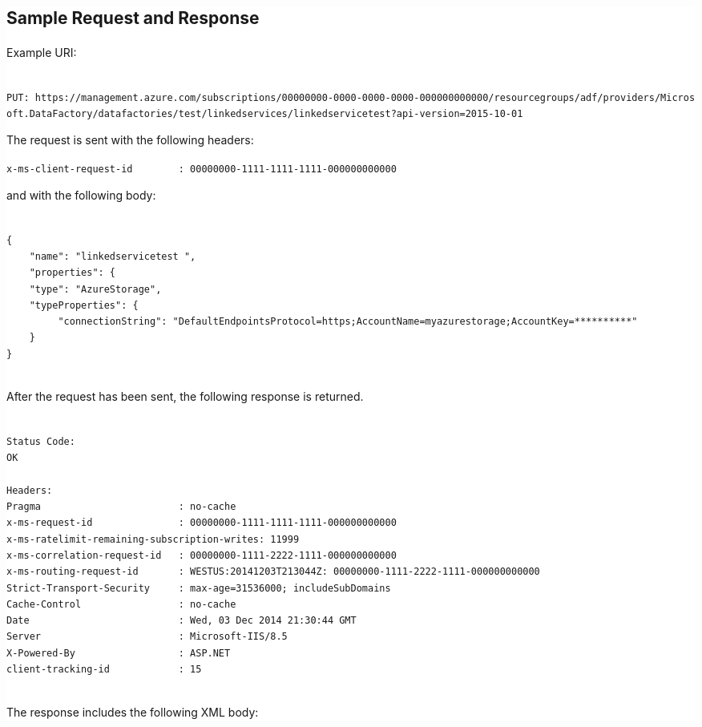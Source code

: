## Sample Request and Response  
 Example URI:  
  
```  
  
PUT: https://management.azure.com/subscriptions/00000000-0000-0000-0000-000000000000/resourcegroups/adf/providers/Microsoft.DataFactory/datafactories/test/linkedservices/linkedservicetest?api-version=2015-10-01  
```  
  
 The request is sent with the following headers:  
  
```  
x-ms-client-request-id        : 00000000-1111-1111-1111-000000000000  
```  
  
 and with the following body:  
  
```  
  
{  
    "name": "linkedservicetest ",  
    "properties": {  
    "type": "AzureStorage",  
    "typeProperties": {  
         "connectionString": "DefaultEndpointsProtocol=https;AccountName=myazurestorage;AccountKey=**********"  
    }  
}  
  
```  
  
 After the request has been sent, the following response is returned.  
  
```  
  
Status Code:  
OK  
  
Headers:  
Pragma                        : no-cache  
x-ms-request-id               : 00000000-1111-1111-1111-000000000000  
x-ms-ratelimit-remaining-subscription-writes: 11999  
x-ms-correlation-request-id   : 00000000-1111-2222-1111-000000000000  
x-ms-routing-request-id       : WESTUS:20141203T213044Z: 00000000-1111-2222-1111-000000000000  
Strict-Transport-Security     : max-age=31536000; includeSubDomains  
Cache-Control                 : no-cache  
Date                          : Wed, 03 Dec 2014 21:30:44 GMT  
Server                        : Microsoft-IIS/8.5  
X-Powered-By                  : ASP.NET  
client-tracking-id            : 15  
  
```  
  
 The response includes the following XML body:  
  